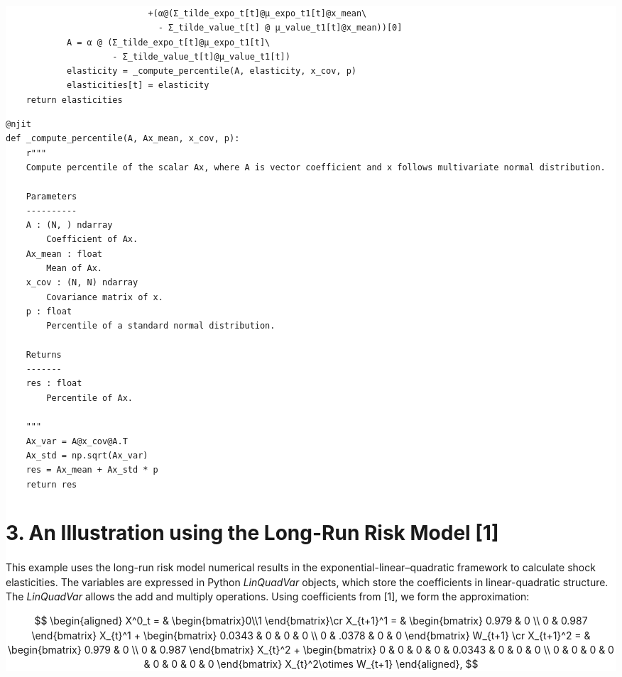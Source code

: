 ```{code-cell} ipython3
                            +(α@(Σ_tilde_expo_t[t]@μ_expo_t1[t]@x_mean\
                              - Σ_tilde_value_t[t] @ μ_value_t1[t]@x_mean))[0]
            A = α @ (Σ_tilde_expo_t[t]@μ_expo_t1[t]\
                     - Σ_tilde_value_t[t]@μ_value_t1[t])
            elasticity = _compute_percentile(A, elasticity, x_cov, p)
            elasticities[t] = elasticity
    return elasticities
```

```{code-cell} ipython3
@njit
def _compute_percentile(A, Ax_mean, x_cov, p):
    r"""
    Compute percentile of the scalar Ax, where A is vector coefficient and x follows multivariate normal distribution.
    
    Parameters
    ----------
    A : (N, ) ndarray
        Coefficient of Ax.
    Ax_mean : float
        Mean of Ax.
    x_cov : (N, N) ndarray
        Covariance matrix of x.
    p : float
        Percentile of a standard normal distribution.

    Returns
    -------
    res : float
        Percentile of Ax.

    """
    Ax_var = A@x_cov@A.T
    Ax_std = np.sqrt(Ax_var)
    res = Ax_mean + Ax_std * p
    return res
```

# 3. An Illustration using the Long-Run Risk Model [1]

This example uses the long-run risk model numerical results in the exponential-linear–quadratic framework to calculate shock elasticities. The variables are expressed in Python *LinQuadVar* objects, which store the coefficients in linear-quadratic structure. The *LinQuadVar* allows the add and multiply operations.  Using coefficients from [1], we form the approximation: 

$$
\begin{aligned}
X^0_t = & \begin{bmatrix}0\\1 \end{bmatrix}\cr
X_{t+1}^1 = & \begin{bmatrix} 0.979 & 0 \\ 0 & 0.987 \end{bmatrix} X_{t}^1 + \begin{bmatrix} 0.0343 & 0 & 0 & 0  \\ 0 &  .0378 & 0 & 0 \end{bmatrix} W_{t+1} \cr
X_{t+1}^2 = & \begin{bmatrix} 0.979 & 0 \\ 0 & 0.987 \end{bmatrix} X_{t}^2 + \begin{bmatrix} 0 & 0 & 0 & 0 & 0.0343 & 0 & 0 & 0  \\ 0 &  0 & 0 & 0 & 0 &  0 & 0 & 0 \end{bmatrix} X_{t}^2\otimes W_{t+1}
\end{aligned}, 
$$ 


[^1]: This eigenvalue problem is the so called Perron-Frobenius problem. 